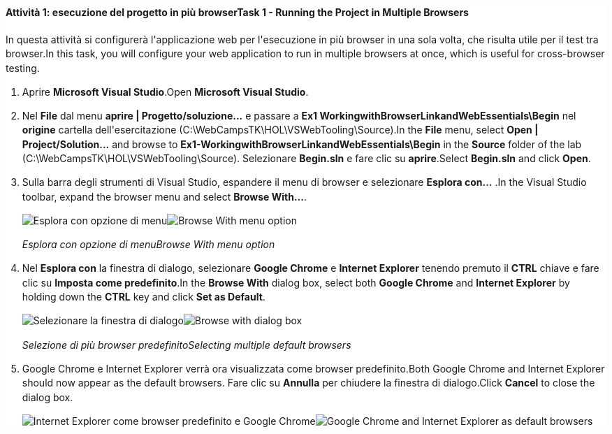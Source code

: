 <a id="Ex1Task1"></a>
#### <a name="task-1---running-the-project-in-multiple-browsers"></a><span data-ttu-id="ccce2-155">Attività 1: esecuzione del progetto in più browser</span><span class="sxs-lookup"><span data-stu-id="ccce2-155">Task 1 - Running the Project in Multiple Browsers</span></span>

<span data-ttu-id="ccce2-156">In questa attività si configurerà l'applicazione web per l'esecuzione in più browser in una sola volta, che risulta utile per il test tra browser.</span><span class="sxs-lookup"><span data-stu-id="ccce2-156">In this task, you will configure your web application to run in multiple browsers at once, which is useful for cross-browser testing.</span></span>

1. <span data-ttu-id="ccce2-157">Aprire **Microsoft Visual Studio**.</span><span class="sxs-lookup"><span data-stu-id="ccce2-157">Open **Microsoft Visual Studio**.</span></span>
2. <span data-ttu-id="ccce2-158">Nel **File** dal menu **aprire | Progetto/soluzione...**  e passare a **Ex1 WorkingwithBrowserLinkandWebEssentials\Begin** nel **origine** cartella dell'esercitazione (C:\WebCampsTK\HOL\VSWebTooling\Source).</span><span class="sxs-lookup"><span data-stu-id="ccce2-158">In the **File** menu, select **Open | Project/Solution...** and browse to **Ex1-WorkingwithBrowserLinkandWebEssentials\Begin** in the **Source** folder of the lab (C:\WebCampsTK\HOL\VSWebTooling\Source).</span></span> <span data-ttu-id="ccce2-159">Selezionare **Begin.sln** e fare clic su **aprire**.</span><span class="sxs-lookup"><span data-stu-id="ccce2-159">Select **Begin.sln** and click **Open**.</span></span>
3. <span data-ttu-id="ccce2-160">Sulla barra degli strumenti di Visual Studio, espandere il menu di browser e selezionare **Esplora con...** .</span><span class="sxs-lookup"><span data-stu-id="ccce2-160">In the Visual Studio toolbar, expand the browser menu and select **Browse With...**.</span></span>

    <span data-ttu-id="ccce2-161">![Esplora con opzione di menu](visual-studio-2013-web-tools/_static/image1.png "Sfoglia con... nel menu di browser")</span><span class="sxs-lookup"><span data-stu-id="ccce2-161">![Browse With menu option](visual-studio-2013-web-tools/_static/image1.png "Browse with... in browser menu")</span></span>

    <span data-ttu-id="ccce2-162">*Esplora con opzione di menu*</span><span class="sxs-lookup"><span data-stu-id="ccce2-162">*Browse With menu option*</span></span>
4. <span data-ttu-id="ccce2-163">Nel **Esplora con** la finestra di dialogo, selezionare **Google Chrome** e **Internet Explorer** tenendo premuto il **CTRL** chiave e fare clic su  **Imposta come predefinito**.</span><span class="sxs-lookup"><span data-stu-id="ccce2-163">In the **Browse With** dialog box, select both **Google Chrome** and **Internet Explorer** by holding down the **CTRL** key and click **Set as Default**.</span></span>

    <span data-ttu-id="ccce2-164">![Selezionare la finestra di dialogo](visual-studio-2013-web-tools/_static/image2.png "Sfoglia con la finestra di dialogo")</span><span class="sxs-lookup"><span data-stu-id="ccce2-164">![Browse with dialog box](visual-studio-2013-web-tools/_static/image2.png "Browse with dialog box")</span></span>

    <span data-ttu-id="ccce2-165">*Selezione di più browser predefinito*</span><span class="sxs-lookup"><span data-stu-id="ccce2-165">*Selecting multiple default browsers*</span></span>
5. <span data-ttu-id="ccce2-166">Google Chrome e Internet Explorer verrà ora visualizzata come browser predefinito.</span><span class="sxs-lookup"><span data-stu-id="ccce2-166">Both Google Chrome and Internet Explorer should now appear as the default browsers.</span></span> <span data-ttu-id="ccce2-167">Fare clic su **Annulla** per chiudere la finestra di dialogo.</span><span class="sxs-lookup"><span data-stu-id="ccce2-167">Click **Cancel** to close the dialog box.</span></span>

    <span data-ttu-id="ccce2-168">![Internet Explorer come browser predefinito e Google Chrome](visual-studio-2013-web-tools/_static/image3.png "Internet Explorer e Google Chrome browser predefiniti")</span><span class="sxs-lookup"><span data-stu-id="ccce2-168">![Google Chrome and Internet Explorer as default browsers](visual-studio-2013-web-tools/_static/image3.png "Google Chrome and Internet Explorer default browsers")</span></span>
